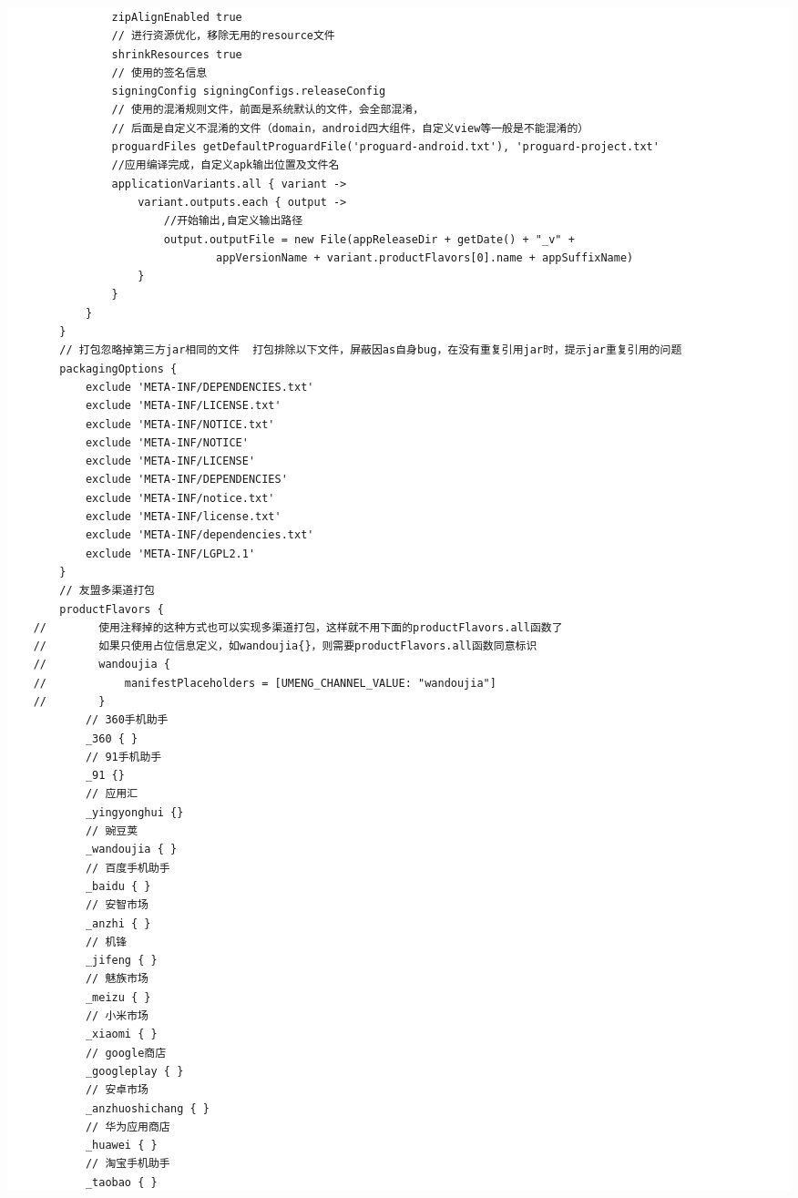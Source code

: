 		            zipAlignEnabled true
		            // 进行资源优化，移除无用的resource文件
		            shrinkResources true
		            // 使用的签名信息
		            signingConfig signingConfigs.releaseConfig
		            // 使用的混淆规则文件，前面是系统默认的文件，会全部混淆，
		            // 后面是自定义不混淆的文件（domain，android四大组件，自定义view等一般是不能混淆的）
		            proguardFiles getDefaultProguardFile('proguard-android.txt'), 'proguard-project.txt'
		            //应用编译完成，自定义apk输出位置及文件名
		            applicationVariants.all { variant ->
		                variant.outputs.each { output ->
		                    //开始输出,自定义输出路径
		                    output.outputFile = new File(appReleaseDir + getDate() + "_v" +
		                            appVersionName + variant.productFlavors[0].name + appSuffixName)
		                }
		            }
		        }
		    }
		    // 打包忽略掉第三方jar相同的文件  打包排除以下文件，屏蔽因as自身bug，在没有重复引用jar时，提示jar重复引用的问题
		    packagingOptions {
		        exclude 'META-INF/DEPENDENCIES.txt'
		        exclude 'META-INF/LICENSE.txt'
		        exclude 'META-INF/NOTICE.txt'
		        exclude 'META-INF/NOTICE'
		        exclude 'META-INF/LICENSE'
		        exclude 'META-INF/DEPENDENCIES'
		        exclude 'META-INF/notice.txt'
		        exclude 'META-INF/license.txt'
		        exclude 'META-INF/dependencies.txt'
		        exclude 'META-INF/LGPL2.1'
		    }
		    // 友盟多渠道打包
		    productFlavors {
		//        使用注释掉的这种方式也可以实现多渠道打包，这样就不用下面的productFlavors.all函数了
		//        如果只使用占位信息定义，如wandoujia{}，则需要productFlavors.all函数同意标识
		//        wandoujia {
		//            manifestPlaceholders = [UMENG_CHANNEL_VALUE: "wandoujia"]
		//        }
		        // 360手机助手
		        _360 { }
		        // 91手机助手
		        _91 {}
		        // 应用汇
		        _yingyonghui {}
		        // 豌豆荚
		        _wandoujia { }
		        // 百度手机助手
		        _baidu { }
		        // 安智市场
		        _anzhi { }
		        // 机锋
		        _jifeng { }
		        // 魅族市场
		        _meizu { }
		        // 小米市场
		        _xiaomi { }
		        // google商店
		        _googleplay { }
		        // 安卓市场
		        _anzhuoshichang { }
		        // 华为应用商店
		        _huawei { }
		        // 淘宝手机助手
		        _taobao { }